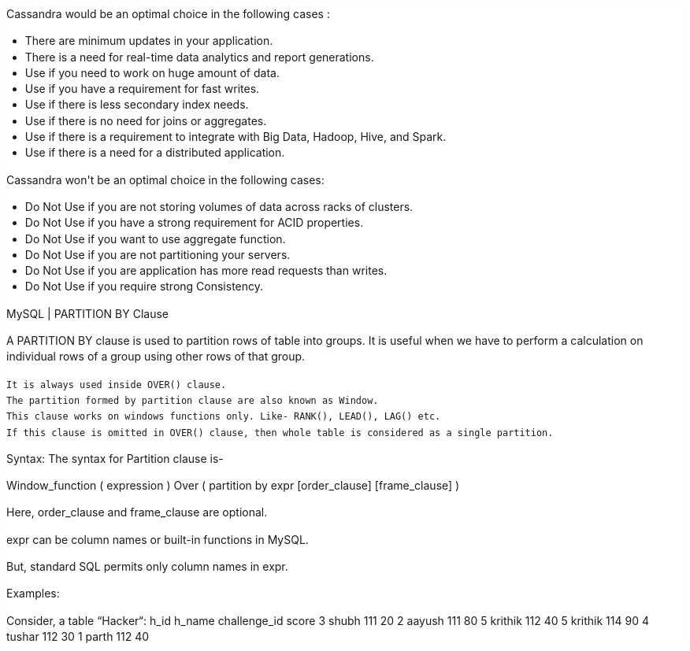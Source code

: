 




Cassandra would be an optimal choice in the following cases : 
- There are minimum updates in your application.
- There is a need for real-time data analytics and report generations.
- Use if you need to work on huge amount of data.
- Use if you have a requirement for fast writes.
- Use if there is less secondary index needs.
- Use if there is no need for joins or aggregates.
- Use if there is a requirement to integrate with Big Data, Hadoop, Hive, and Spark.
- Use if there is a need for a distributed application.

Cassandra won't be an optimal choice in the following cases:
- Do Not Use if you are not storing volumes of data across racks of clusters.
- Do Not Use if you have a strong requirement for ACID properties.
- Do Not Use if you want to use aggregate function.
- Do Not Use if you are not partitioning your servers.
- Do Not Use if you are application has more read requests than writes.
- Do Not Use if you require strong Consistency.










MySQL | PARTITION BY Clause

A PARTITION BY clause is used to partition rows of table into groups. It is useful when we have to perform a calculation on individual rows of a group using other rows of that group.

    It is always used inside OVER() clause.
    The partition formed by partition clause are also known as Window.
    This clause works on windows functions only. Like- RANK(), LEAD(), LAG() etc.
    If this clause is omitted in OVER() clause, then whole table is considered as a single partition.

Syntax:
The syntax for Partition clause is-

Window_function ( expression ) 
       Over ( partition by expr [order_clause] [frame_clause] ) 

Here, order_clause and frame_clause are optional.

expr can be column names or built-in functions in MySQL.

But, standard SQL permits only column names in expr.

Examples:

Consider, a table “Hacker“:
h_id    h_name  challenge_id    score
3   shubh   111     20
2   aayush  111     80
5   krithik     112     40
5   krithik     114     90
4   tushar  112     30
1   parth   112     40
